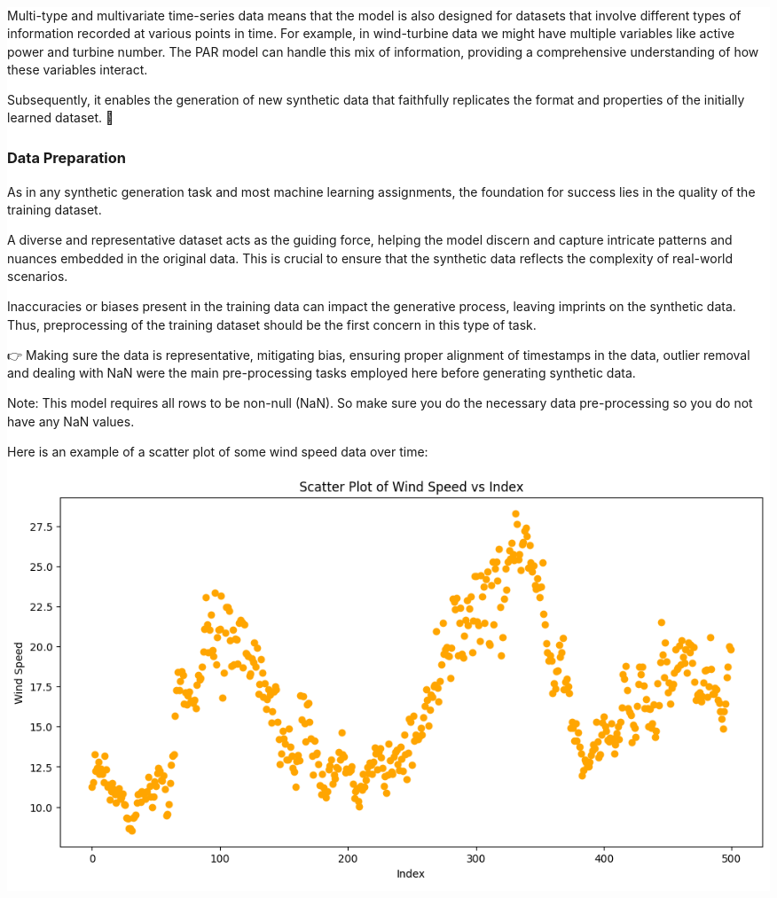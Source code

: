 Multi-type and multivariate time-series data means that the model is also designed for datasets that involve different types of information recorded at various points in time. For example, in wind-turbine data we might have multiple variables like active power and turbine number. The PAR model can handle this mix of information, providing a comprehensive understanding of how these variables interact.

Subsequently, it enables the generation of new synthetic data that faithfully replicates the format and properties of the initially learned dataset. 🔄


###  Data Preparation

As in any synthetic generation task and most machine learning assignments, the foundation for success lies in the quality of the training dataset.

A diverse and representative dataset acts as the guiding force, helping the model discern and capture intricate patterns and nuances embedded in the original data. This is crucial to ensure that the synthetic data reflects the complexity of real-world scenarios.

Inaccuracies or biases present in the training data can impact the generative process, leaving imprints on the synthetic data. Thus, preprocessing of the training dataset should be the first concern in this type of task.  

👉 Making sure the data is representative, mitigating bias, ensuring proper alignment of timestamps in the data, outlier removal and dealing with NaN were the main pre-processing tasks employed here before generating synthetic data.

Note: This model requires all rows to be non-null (NaN). So make sure you do the necessary data pre-processing so you do not have any NaN values. 

Here is an example of a scatter plot of some wind speed data over time:

<div><img src="/images/WS.png" alt="Plot of WindSpeed over time"></div> 
